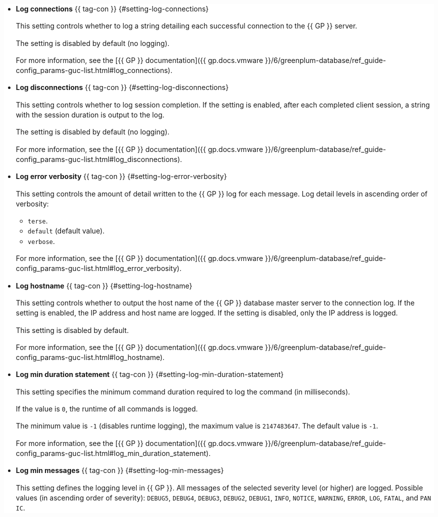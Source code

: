 * **Log connections** {{ tag-con }} {#setting-log-connections}

    This setting controls whether to log a string detailing each successful connection to the {{ GP }} server.

    The setting is disabled by default (no logging).

    For more information, see the [{{ GP }} documentation]({{ gp.docs.vmware }}/6/greenplum-database/ref_guide-config_params-guc-list.html#log_connections).

* **Log disconnections** {{ tag-con }} {#setting-log-disconnections}

    This setting controls whether to log session completion. If the setting is enabled, after each completed client session, a string with the session duration is output to the log.

    The setting is disabled by default (no logging).

    For more information, see the [{{ GP }} documentation]({{ gp.docs.vmware }}/6/greenplum-database/ref_guide-config_params-guc-list.html#log_disconnections).

* **Log error verbosity** {{ tag-con }} {#setting-log-error-verbosity}

    This setting controls the amount of detail written to the {{ GP }} log for each message. Log detail levels in ascending order of verbosity:

    * `terse`.
    * `default` (default value).
    * `verbose`.

    For more information, see the [{{ GP }} documentation]({{ gp.docs.vmware }}/6/greenplum-database/ref_guide-config_params-guc-list.html#log_error_verbosity).

* **Log hostname** {{ tag-con }} {#setting-log-hostname}

    This setting controls whether to output the host name of the {{ GP }} database master server to the connection log. If the setting is enabled, the IP address and host name are logged. If the setting is disabled, only the IP address is logged.

    This setting is disabled by default.

    For more information, see the [{{ GP }} documentation]({{ gp.docs.vmware }}/6/greenplum-database/ref_guide-config_params-guc-list.html#log_hostname).

* **Log min duration statement** {{ tag-con }} {#setting-log-min-duration-statement}

    This setting specifies the minimum command duration required to log the command (in milliseconds).

    If the value is `0`, the runtime of all commands is logged.

    The minimum value is `-1` (disables runtime logging), the maximum value is `2147483647`. The default value is `-1`.

    For more information, see the [{{ GP }} documentation]({{ gp.docs.vmware }}/6/greenplum-database/ref_guide-config_params-guc-list.html#log_min_duration_statement).

* **Log min messages** {{ tag-con }} {#setting-log-min-messages}

    This setting defines the logging level in {{ GP }}. All messages of the selected severity level (or higher) are logged. Possible values (in ascending order of severity): `DEBUG5`, `DEBUG4`, `DEBUG3`, `DEBUG2`, `DEBUG1`, `INFO`, `NOTICE`, `WARNING`, `ERROR`, `LOG`, `FATAL`, and `PANIC`.
